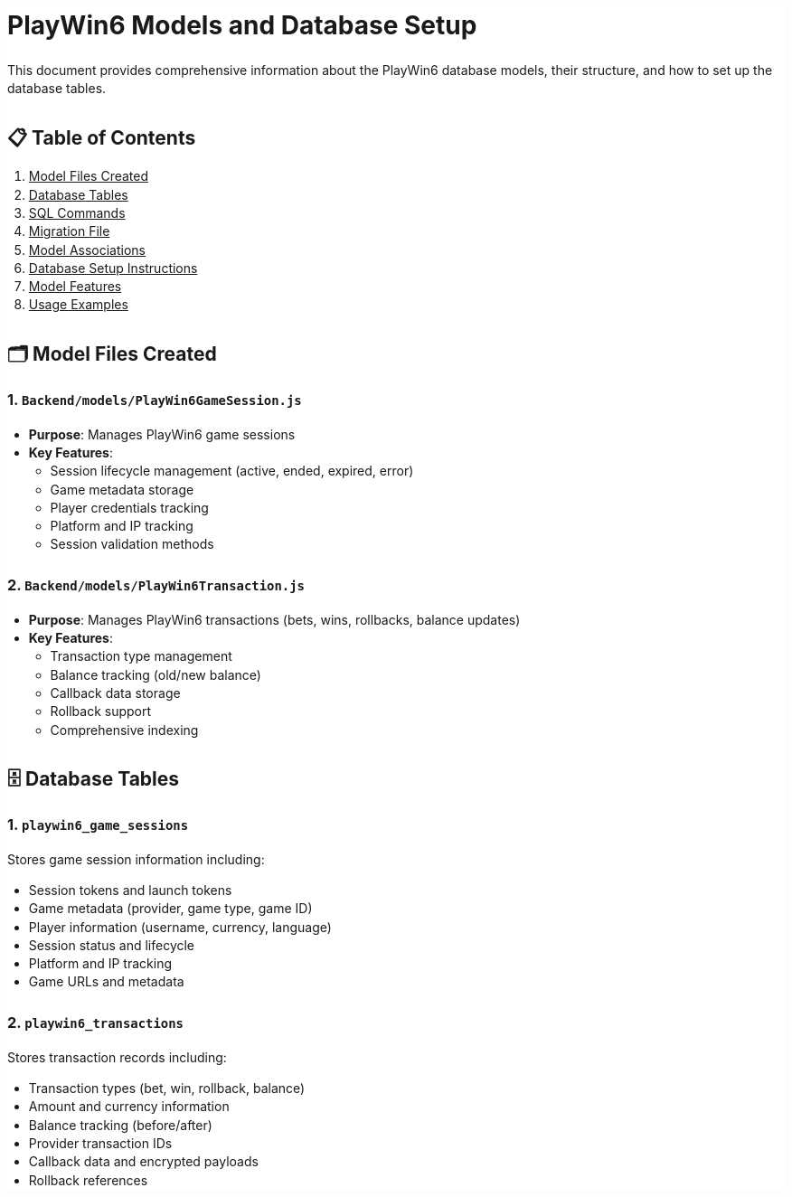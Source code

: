 # PlayWin6 Models and Database Setup

This document provides comprehensive information about the PlayWin6 database models, their structure, and how to set up the database tables.

## 📋 Table of Contents

1. [Model Files Created](#model-files-created)
2. [Database Tables](#database-tables)
3. [SQL Commands](#sql-commands)
4. [Migration File](#migration-file)
5. [Model Associations](#model-associations)
6. [Database Setup Instructions](#database-setup-instructions)
7. [Model Features](#model-features)
8. [Usage Examples](#usage-examples)

## 🗂️ Model Files Created

### 1. `Backend/models/PlayWin6GameSession.js`
- **Purpose**: Manages PlayWin6 game sessions
- **Key Features**:
  - Session lifecycle management (active, ended, expired, error)
  - Game metadata storage
  - Player credentials tracking
  - Platform and IP tracking
  - Session validation methods

### 2. `Backend/models/PlayWin6Transaction.js`
- **Purpose**: Manages PlayWin6 transactions (bets, wins, rollbacks, balance updates)
- **Key Features**:
  - Transaction type management
  - Balance tracking (old/new balance)
  - Callback data storage
  - Rollback support
  - Comprehensive indexing

## 🗄️ Database Tables

### 1. `playwin6_game_sessions`
Stores game session information including:
- Session tokens and launch tokens
- Game metadata (provider, game type, game ID)
- Player information (username, currency, language)
- Session status and lifecycle
- Platform and IP tracking
- Game URLs and metadata

### 2. `playwin6_transactions`
Stores transaction records including:
- Transaction types (bet, win, rollback, balance)
- Amount and currency information
- Balance tracking (before/after)
- Provider transaction IDs
- Callback data and encrypted payloads
- Rollback references
